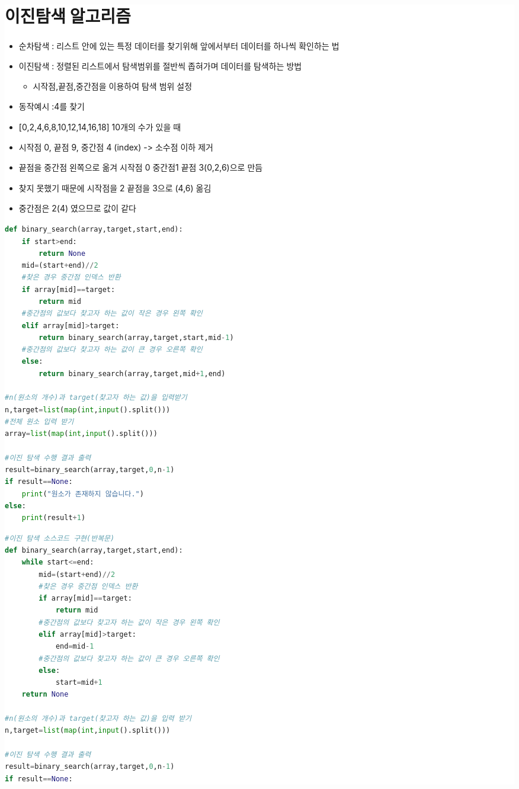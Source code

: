 
# 이진탐색 알고리즘

- 순차탐색 : 리스트 안에 있는 특정 데이터를 찾기위해 앞에서부터 데이터를 하나씩 확인하는 법
- 이진탐색 : 정렬된 리스트에서 탐색범위를 절반씩 좁혀가며 데이터를 탐색하는 방법
  - 시작점,끝점,중간점을 이용하여 탐색 범위 설정



- 동작예시 :4를 찾기
- [0,2,4,6,8,10,12,14,16,18] 10개의 수가 있을 때
- 시작점 0, 끝점 9, 중간점 4 (index) -> 소수점 이하 제거
- 끝점을 중간점 왼쪽으로 옮겨 시작점 0 중간점1 끝점 3(0,2,6)으로 만듬
- 찾지 못했기 때문에 시작점을 2 끝점을 3으로 (4,6) 옮김
- 중간점은 2(4) 였으므로 값이 같다

```python
def binary_search(array,target,start,end):
    if start>end:
        return None
    mid=(start+end)//2
    #찾은 경우 중간점 인덱스 반환
    if array[mid]==target:
        return mid
    #중간점의 값보다 찾고자 하는 값이 작은 경우 왼쪽 확인
    elif array[mid]>target:
        return binary_search(array,target,start,mid-1)
    #중간점의 값보다 찾고자 하는 값이 큰 경우 오른쪽 확인
    else:
        return binary_search(array,target,mid+1,end)
    
#n(원소의 개수)과 target(찾고자 하는 값)을 입력받기
n,target=list(map(int,input().split()))
#전체 원소 입력 받기
array=list(map(int,input().split()))

#이진 탐색 수행 결과 출력
result=binary_search(array,target,0,n-1)
if result==None:
    print("원소가 존재하지 않습니다.")
else:
    print(result+1)
```

```python
#이진 탐색 소스코드 구현(반복문)
def binary_search(array,target,start,end):
    while start<=end:
        mid=(start+end)//2
        #찾은 경우 중간점 인덱스 반환
        if array[mid]==target:
            return mid
        #중간점의 값보다 찾고자 하는 값이 작은 경우 왼쪽 확인
        elif array[mid]>target:
            end=mid-1
        #중간점의 값보다 찾고자 하는 값이 큰 경우 오른쪽 확인
        else:
            start=mid+1
    return None

#n(원소의 개수)과 target(찾고자 하는 값)을 입력 받기
n,target=list(map(int,input().split()))

#이진 탐색 수행 결과 출력
result=binary_search(array,target,0,n-1)
if result==None:
```